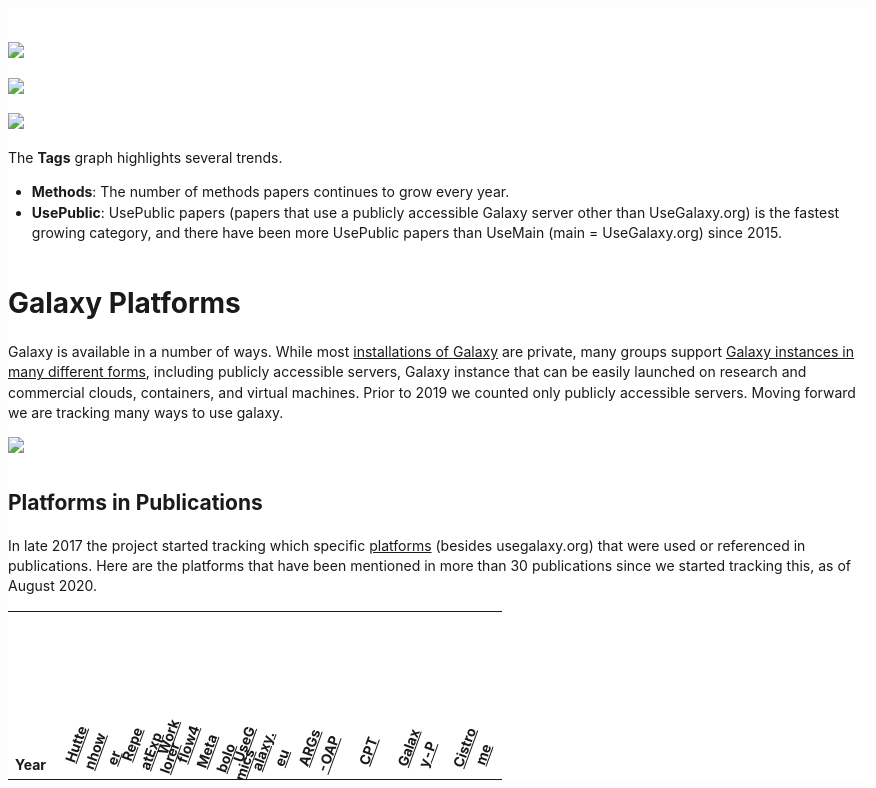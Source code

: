 </table>

<br />

[![](/src/galaxy-project/statistics/PublicationPerYearGraphCumulative.png)](https://docs.google.com/spreadsheets/d/e/2PACX-1vSFexX8z5OLYzv9r3lgV106y5VhBViKjn3zSpL7TO_n7zDskpOHyFUiQOZSG971AR3nQO_YMAZmf8N8/pubchart?oid=2103350890&format=interactive)

[![](/src/galaxy-project/statistics/PublicationPerYearGraph.png)](https://docs.google.com/spreadsheets/d/e/2PACX-1vSFexX8z5OLYzv9r3lgV106y5VhBViKjn3zSpL7TO_n7zDskpOHyFUiQOZSG971AR3nQO_YMAZmf8N8/pubchart?oid=1984173771&format=interactive)

[![](/src/galaxy-project/statistics/PublicationTagsPerYearGraph.png)](https://docs.google.com/spreadsheets/d/e/2PACX-1vSFexX8z5OLYzv9r3lgV106y5VhBViKjn3zSpL7TO_n7zDskpOHyFUiQOZSG971AR3nQO_YMAZmf8N8/pubchart?oid=1403468135&format=interactive)

The **Tags** graph highlights several trends.

* **Methods**: The number of methods papers continues to grow every year.
* **UsePublic**: UsePublic papers (papers that use a publicly accessible Galaxy server other than UseGalaxy.org) is the fastest growing category, and there have been more UsePublic papers than UseMain (main = UseGalaxy.org) since 2015.

# Galaxy Platforms

Galaxy is available in a number of ways.  While most [installations of Galaxy](/src/admin/get-galaxy/index.md) are private, many groups support [Galaxy instances in many different forms](/use/), including publicly accessible servers, Galaxy instance that can be easily launched on research and commercial clouds, containers, and virtual machines.  Prior to 2019 we counted only publicly accessible servers.  Moving forward we are tracking many ways to use galaxy.

[![](/src/galaxy-project/statistics/galaxy-platforms.svg)](https://docs.google.com/spreadsheets/d/1czXV7tWPPjQQiB-uk0NYsqmC967deQ9OLue0ByXntbs/pubchart?oid=289204282&format=interactive)


## Platforms in Publications

In late 2017 the project started tracking which specific [platforms](/use/) (besides usegalaxy.org) that were used or referenced in publications.  Here are the platforms that have been mentioned in more than 30 publications since we started tracking this, as of August 2020.


<table class="table">
  <tr style="height: 12rem;">
    <th style="vertical-align: bottom;"> Year </th>
    <th> </th>
    <th style="max-width: 3rem; vertical-align: middle; transform: translate(0rem, 4rem) rotate(290deg);"> <a href="https://www.zotero.org/groups/1732893/galaxy/items/tags/>Huttenhower">Huttenhower</a> </th>
    <th style="max-width: 3rem; vertical-align: middle; transform: translate(0rem, 4rem) rotate(290deg);"> <a href="https://www.zotero.org/groups/1732893/galaxy/items/tags/>RepeatExplorer">RepeatExplorer</a> </th>
    <th style="max-width: 3rem; vertical-align: middle; transform: translate(0rem, 4rem) rotate(290deg);"> <a href="https://www.zotero.org/groups/1732893/galaxy/items/tags/>Workflow4Metabolomics">Workflow4Metabolomics</a> </th>
    <th style="max-width: 3rem; vertical-align: middle; transform: translate(0rem, 4rem) rotate(290deg);"> <a href="https://www.zotero.org/groups/1732893/galaxy/items/tags/>UseGalaxy.eu">UseGalaxy.eu</a> </th>
    <th style="max-width: 3rem; vertical-align: middle; transform: translate(0rem, 4rem) rotate(290deg);"> <a href="https://www.zotero.org/groups/1732893/galaxy/items/tags/>ARGs-OAP">ARGs-OAP</a> </th>
    <th style="max-width: 3rem; vertical-align: middle; transform: translate(0rem, 4rem) rotate(290deg);"> <a href="https://www.zotero.org/groups/1732893/galaxy/items/tags/>CPT">CPT</a> </th>
    <th style="max-width: 3rem; vertical-align: middle; transform: translate(0rem, 4rem) rotate(290deg);"> <a href="https://www.zotero.org/groups/1732893/galaxy/items/tags/>Galaxy-P">Galaxy-P</a> </th>
    <th style="max-width: 3rem; vertical-align: middle; transform: translate(0rem, 4rem) rotate(290deg);"> <a href="https://www.zotero.org/groups/1732893/galaxy/items/tags/>Cistrome">Cistrome</a> </th>